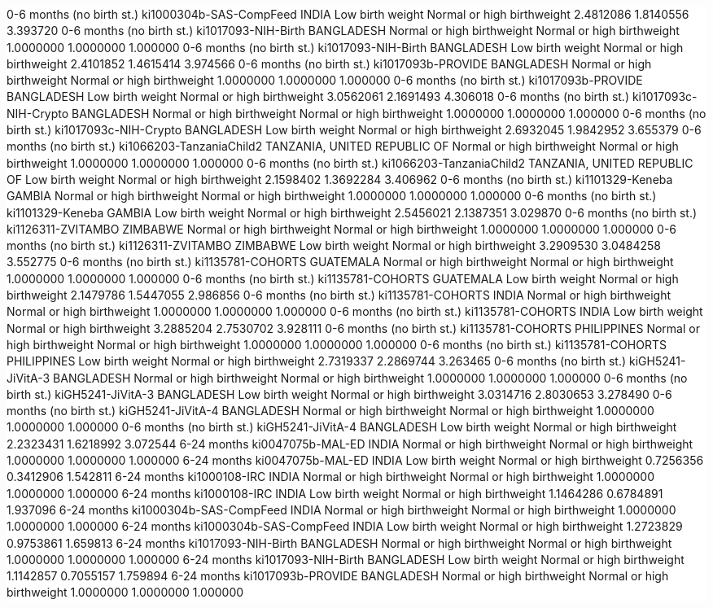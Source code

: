 0-6 months (no birth st.)    ki1000304b-SAS-CompFeed    INDIA                          Low birth weight             Normal or high birthweight    2.4812086   1.8140556   3.393720
0-6 months (no birth st.)    ki1017093-NIH-Birth        BANGLADESH                     Normal or high birthweight   Normal or high birthweight    1.0000000   1.0000000   1.000000
0-6 months (no birth st.)    ki1017093-NIH-Birth        BANGLADESH                     Low birth weight             Normal or high birthweight    2.4101852   1.4615414   3.974566
0-6 months (no birth st.)    ki1017093b-PROVIDE         BANGLADESH                     Normal or high birthweight   Normal or high birthweight    1.0000000   1.0000000   1.000000
0-6 months (no birth st.)    ki1017093b-PROVIDE         BANGLADESH                     Low birth weight             Normal or high birthweight    3.0562061   2.1691493   4.306018
0-6 months (no birth st.)    ki1017093c-NIH-Crypto      BANGLADESH                     Normal or high birthweight   Normal or high birthweight    1.0000000   1.0000000   1.000000
0-6 months (no birth st.)    ki1017093c-NIH-Crypto      BANGLADESH                     Low birth weight             Normal or high birthweight    2.6932045   1.9842952   3.655379
0-6 months (no birth st.)    ki1066203-TanzaniaChild2   TANZANIA, UNITED REPUBLIC OF   Normal or high birthweight   Normal or high birthweight    1.0000000   1.0000000   1.000000
0-6 months (no birth st.)    ki1066203-TanzaniaChild2   TANZANIA, UNITED REPUBLIC OF   Low birth weight             Normal or high birthweight    2.1598402   1.3692284   3.406962
0-6 months (no birth st.)    ki1101329-Keneba           GAMBIA                         Normal or high birthweight   Normal or high birthweight    1.0000000   1.0000000   1.000000
0-6 months (no birth st.)    ki1101329-Keneba           GAMBIA                         Low birth weight             Normal or high birthweight    2.5456021   2.1387351   3.029870
0-6 months (no birth st.)    ki1126311-ZVITAMBO         ZIMBABWE                       Normal or high birthweight   Normal or high birthweight    1.0000000   1.0000000   1.000000
0-6 months (no birth st.)    ki1126311-ZVITAMBO         ZIMBABWE                       Low birth weight             Normal or high birthweight    3.2909530   3.0484258   3.552775
0-6 months (no birth st.)    ki1135781-COHORTS          GUATEMALA                      Normal or high birthweight   Normal or high birthweight    1.0000000   1.0000000   1.000000
0-6 months (no birth st.)    ki1135781-COHORTS          GUATEMALA                      Low birth weight             Normal or high birthweight    2.1479786   1.5447055   2.986856
0-6 months (no birth st.)    ki1135781-COHORTS          INDIA                          Normal or high birthweight   Normal or high birthweight    1.0000000   1.0000000   1.000000
0-6 months (no birth st.)    ki1135781-COHORTS          INDIA                          Low birth weight             Normal or high birthweight    3.2885204   2.7530702   3.928111
0-6 months (no birth st.)    ki1135781-COHORTS          PHILIPPINES                    Normal or high birthweight   Normal or high birthweight    1.0000000   1.0000000   1.000000
0-6 months (no birth st.)    ki1135781-COHORTS          PHILIPPINES                    Low birth weight             Normal or high birthweight    2.7319337   2.2869744   3.263465
0-6 months (no birth st.)    kiGH5241-JiVitA-3          BANGLADESH                     Normal or high birthweight   Normal or high birthweight    1.0000000   1.0000000   1.000000
0-6 months (no birth st.)    kiGH5241-JiVitA-3          BANGLADESH                     Low birth weight             Normal or high birthweight    3.0314716   2.8030653   3.278490
0-6 months (no birth st.)    kiGH5241-JiVitA-4          BANGLADESH                     Normal or high birthweight   Normal or high birthweight    1.0000000   1.0000000   1.000000
0-6 months (no birth st.)    kiGH5241-JiVitA-4          BANGLADESH                     Low birth weight             Normal or high birthweight    2.2323431   1.6218992   3.072544
6-24 months                  ki0047075b-MAL-ED          INDIA                          Normal or high birthweight   Normal or high birthweight    1.0000000   1.0000000   1.000000
6-24 months                  ki0047075b-MAL-ED          INDIA                          Low birth weight             Normal or high birthweight    0.7256356   0.3412906   1.542811
6-24 months                  ki1000108-IRC              INDIA                          Normal or high birthweight   Normal or high birthweight    1.0000000   1.0000000   1.000000
6-24 months                  ki1000108-IRC              INDIA                          Low birth weight             Normal or high birthweight    1.1464286   0.6784891   1.937096
6-24 months                  ki1000304b-SAS-CompFeed    INDIA                          Normal or high birthweight   Normal or high birthweight    1.0000000   1.0000000   1.000000
6-24 months                  ki1000304b-SAS-CompFeed    INDIA                          Low birth weight             Normal or high birthweight    1.2723829   0.9753861   1.659813
6-24 months                  ki1017093-NIH-Birth        BANGLADESH                     Normal or high birthweight   Normal or high birthweight    1.0000000   1.0000000   1.000000
6-24 months                  ki1017093-NIH-Birth        BANGLADESH                     Low birth weight             Normal or high birthweight    1.1142857   0.7055157   1.759894
6-24 months                  ki1017093b-PROVIDE         BANGLADESH                     Normal or high birthweight   Normal or high birthweight    1.0000000   1.0000000   1.000000